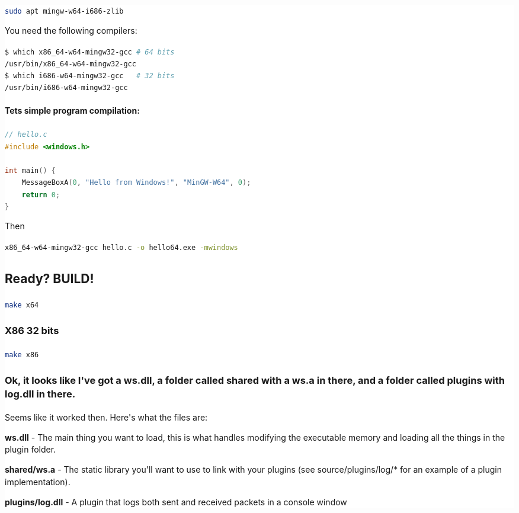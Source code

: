 ```bash
sudo apt mingw-w64-i686-zlib
```


You need  the following compilers:

```bash
$ which x86_64-w64-mingw32-gcc # 64 bits
/usr/bin/x86_64-w64-mingw32-gcc
$ which i686-w64-mingw32-gcc   # 32 bits
/usr/bin/i686-w64-mingw32-gcc
```

#### Tets simple program compilation:

```c
// hello.c
#include <windows.h>

int main() {
    MessageBoxA(0, "Hello from Windows!", "MinGW-W64", 0);
    return 0;
}
```

Then

```bash
x86_64-w64-mingw32-gcc hello.c -o hello64.exe -mwindows
```

## Ready? BUILD!

```bash
make x64
```

### X86 32 bits

```bash
make x86
```

### Ok, it looks like I've got a ws.dll, a folder called shared with a ws.a in there, and a folder called plugins with log.dll in there.

Seems like it worked then. Here's what the files are:

**ws.dll** - The main thing you want to load, this is what handles modifying the executable memory and loading all the things in the plugin folder.

**shared/ws.a** - The static library you'll want to use to link with your plugins (see source/plugins/log/* for an example of a plugin implementation).

**plugins/log.dll** - A plugin that logs both sent and received packets in a console window
